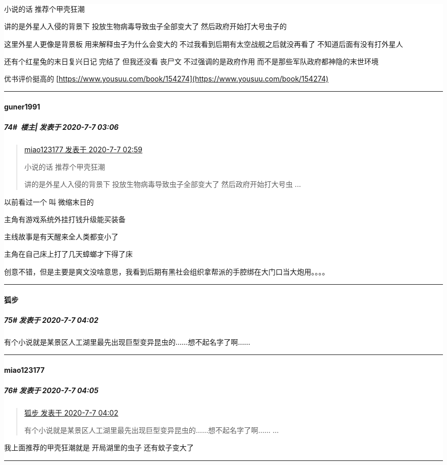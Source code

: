 
小说的话 推荐个甲壳狂潮

讲的是外星人入侵的背景下 投放生物病毒导致虫子全部变大了 然后政府开始打大号虫子的

这里外星人更像是背景板 用来解释虫子为什么会变大的 不过我看到后期有太空战舰之后就没再看了 不知道后面有没有打外星人


还有个红星兔的末日复兴日记 完结了 但我还没看 丧尸文 不过强调的是政府作用 而不是那些军队政府都神隐的末世环境

优书评价挺高的 [https://www.yousuu.com/book/154274](https://www.yousuu.com/book/154274)


-----

####  guner1991  
##### 74#         楼主| 发表于 2020-7-7 03:06


<blockquote><a href="httphttps://bbs.saraba1st.com/2b/forum.php?mod=redirect&amp;goto=findpost&amp;pid=48098204&amp;ptid=1946235" target="_blank">miao123177 发表于 2020-7-7 02:59</a>

小说的话 推荐个甲壳狂潮

讲的是外星人入侵的背景下 投放生物病毒导致虫子全部变大了 然后政府开始打大号虫 ...</blockquote>
以前看过一个 叫 微缩末日的


主角有游戏系统外挂打钱升级能买装备


主线故事是有天醒来全人类都变小了


主角在自己床上打了几天蟑螂才下得了床


创意不错，但是主要是爽文没啥意思，我看到后期有黑社会组织拿帮派的手腔绑在大门口当大炮用。。。。


-----

####  狐步  
##### 75#       发表于 2020-7-7 04:02


有个小说就是某景区人工湖里最先出现巨型变异昆虫的……想不起名字了啊……


-----

####  miao123177  
##### 76#       发表于 2020-7-7 04:05


<blockquote><a href="httphttps://bbs.saraba1st.com/2b/forum.php?mod=redirect&amp;goto=findpost&amp;pid=48098281&amp;ptid=1946235" target="_blank">狐步 发表于 2020-7-7 04:02</a>

有个小说就是某景区人工湖里最先出现巨型变异昆虫的……想不起名字了啊…… ...</blockquote>
我上面推荐的甲壳狂潮就是 开局湖里的虫子 还有蚊子变大了


-----
